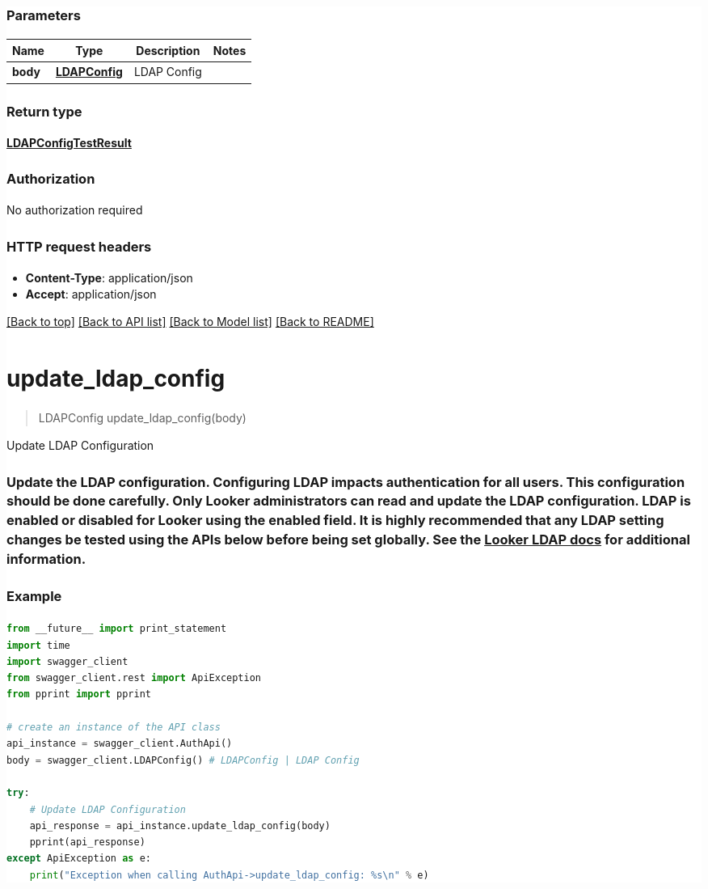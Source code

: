 ### Parameters

Name | Type | Description  | Notes
------------- | ------------- | ------------- | -------------
 **body** | [**LDAPConfig**](LDAPConfig.md)| LDAP Config | 

### Return type

[**LDAPConfigTestResult**](LDAPConfigTestResult.md)

### Authorization

No authorization required

### HTTP request headers

 - **Content-Type**: application/json
 - **Accept**: application/json

[[Back to top]](#) [[Back to API list]](../README.md#documentation-for-api-endpoints) [[Back to Model list]](../README.md#documentation-for-models) [[Back to README]](../README.md)

# **update_ldap_config**
> LDAPConfig update_ldap_config(body)

Update LDAP Configuration

### Update the LDAP configuration.  Configuring LDAP impacts authentication for all users. This configuration should be done carefully.  Only Looker administrators can read and update the LDAP configuration.  LDAP is enabled or disabled for Looker using the **enabled** field.  It is **highly** recommended that any LDAP setting changes be tested using the APIs below before being set globally.  See the [Looker LDAP docs](https://www.looker.com/docs/r/api/ldap_setup) for additional information. 

### Example 
```python
from __future__ import print_statement
import time
import swagger_client
from swagger_client.rest import ApiException
from pprint import pprint

# create an instance of the API class
api_instance = swagger_client.AuthApi()
body = swagger_client.LDAPConfig() # LDAPConfig | LDAP Config

try: 
    # Update LDAP Configuration
    api_response = api_instance.update_ldap_config(body)
    pprint(api_response)
except ApiException as e:
    print("Exception when calling AuthApi->update_ldap_config: %s\n" % e)
```
